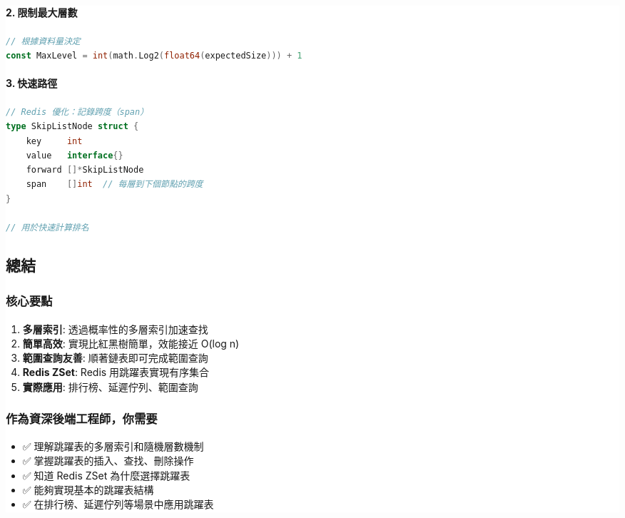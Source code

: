 #### 2. 限制最大層數

```go
// 根據資料量決定
const MaxLevel = int(math.Log2(float64(expectedSize))) + 1
```

#### 3. 快速路徑

```go
// Redis 優化：記錄跨度（span）
type SkipListNode struct {
    key     int
    value   interface{}
    forward []*SkipListNode
    span    []int  // 每層到下個節點的跨度
}

// 用於快速計算排名
```

## 總結

### 核心要點

1. **多層索引**: 透過概率性的多層索引加速查找
2. **簡單高效**: 實現比紅黑樹簡單，效能接近 O(log n)
3. **範圍查詢友善**: 順著鏈表即可完成範圍查詢
4. **Redis ZSet**: Redis 用跳躍表實現有序集合
5. **實際應用**: 排行榜、延遲佇列、範圍查詢

### 作為資深後端工程師，你需要

- ✅ 理解跳躍表的多層索引和隨機層數機制
- ✅ 掌握跳躍表的插入、查找、刪除操作
- ✅ 知道 Redis ZSet 為什麼選擇跳躍表
- ✅ 能夠實現基本的跳躍表結構
- ✅ 在排行榜、延遲佇列等場景中應用跳躍表
